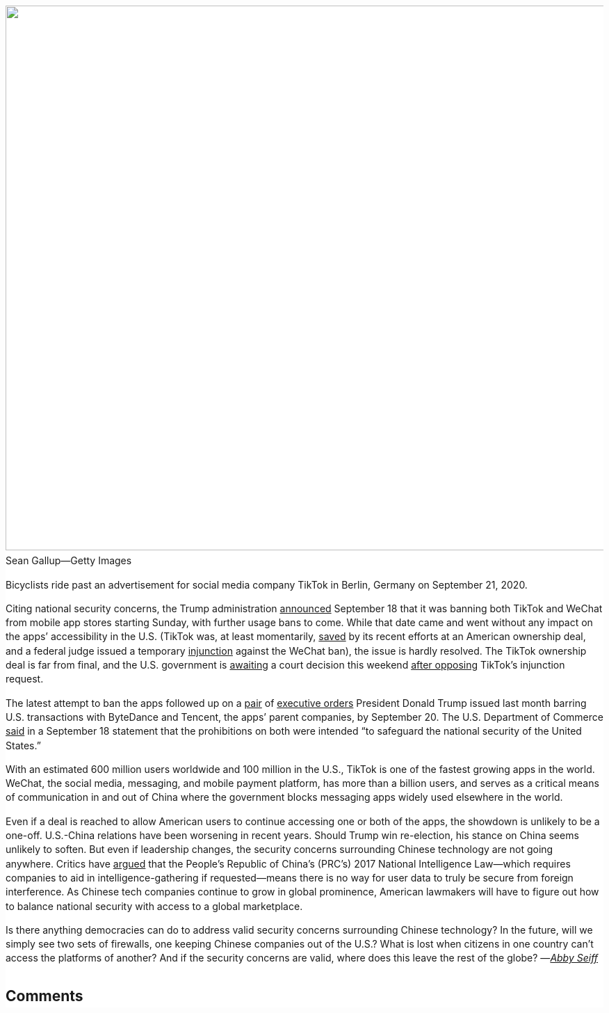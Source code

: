 <div class="view view-featured-photo view-id-featured_photo view-display-id-panel_pane_1 visual-box view-dom-id-22532597aa9b716fbe8f19c50494c6fa">                  <div class="content view-content">        <div class="views-row views-row-1">        <div class="views-field views-field-field-common-featured-photo">        <div class="field-content"><a href="https://www.chinafile.com/sites/default/files/assets/images/article/featured/gettyimages-1273915645.jpg" title="Technical Difficulties" class="colorbox" data-colorbox-gallery="gallery-node-52561-ZmhrVpCbNms" data-cbox-img-attrs="{"title": "", "alt": ""}"><img src="https://www.chinafile.com/sites/default/files/styles/large/public/assets/images/article/featured/gettyimages-1273915645.jpg?itok=NkfCH9Nv" width="1200" height="783" alt title referrerpolicy="no-referrer"></a></div>  </div>    <div>        <div class="photo-credit">Sean Gallup—Getty Images</div>  </div>    <div>        <div class="photo-caption"><p>Bicyclists ride past an advertisement for social media company TikTok in Berlin, Germany on September 21, 2020.</p></div>  </div>  </div>    </div>            </div>            <div class="content">    <div class="field field-name-body field-type-text-with-summary field-label-hidden">      <p class="dropcap">Citing national security concerns, the Trump administration <a href="https://www.commerce.gov/news/press-releases/2020/09/commerce-department-prohibits-wechat-and-tiktok-transactions-protect" target="_blank" rel="nofollow">announced</a> September 18 that it was banning both TikTok and WeChat from mobile app stores starting Sunday, with further usage bans to come. While that date came and went without any impact on the apps’ accessibility in the U.S. (TikTok was, at least momentarily, <a href="https://arstechnica.com/tech-policy/2020/09/trump-reportedly-approves-oracle-tiktok-deal-in-concept/" target="_blank" rel="nofollow">saved</a> by its recent efforts at an American ownership deal, and a federal judge issued a temporary <a href="https://www.nytimes.com/2020/09/20/business/economy/court-wechat-ban.html" target="_blank" rel="nofollow">injunction</a> against the WeChat ban), the issue is hardly resolved. The TikTok ownership deal is far from final, and the U.S. government is <a href="https://www.reuters.com/article/us-usa-tiktok-ban/u-s-tells-judge-it-opposes-tiktok-effort-to-halt-app-store-ban-idUSKCN26G2UW" target="_blank" rel="nofollow">awaiting</a> a court decision this weekend <a href="https://twitter.com/paigeleskin/status/1309560809283092481" target="_blank" rel="nofollow">after opposing</a> TikTok’s injunction request.</p><p>The latest attempt to ban the apps followed up on a <a href="https://www.whitehouse.gov/presidential-actions/executive-order-addressing-threat-posed-tiktok/" target="_blank" rel="nofollow">pair</a> of <a href="https://www.whitehouse.gov/presidential-actions/executive-order-addressing-threat-posed-wechat/" target="_blank" rel="nofollow">executive orders</a> President Donald Trump issued last month barring U.S. transactions with ByteDance and Tencent, the apps’ parent companies, by September 20. The U.S. Department of Commerce <a href="https://www.commerce.gov/news/press-releases/2020/09/commerce-department-prohibits-wechat-and-tiktok-transactions-protect" target="_blank" rel="nofollow">said</a> in a September 18 statement that the prohibitions on both were intended “to safeguard the national security of the United States.”</p><p>With an estimated 600 million users worldwide and 100 million in the U.S., TikTok is one of the fastest growing apps in the world. WeChat, the social media, messaging, and mobile payment platform, has more than a billion users, and serves as a critical means of communication in and out of China where the government blocks messaging apps widely used elsewhere in the world.</p><p>Even if a deal is reached to allow American users to continue accessing one or both of the apps, the showdown is unlikely to be a one-off. U.S.-China relations have been worsening in recent years. Should Trump win re-election, his stance on China seems unlikely to soften. But even if leadership changes, the security concerns surrounding Chinese technology are not going anywhere. Critics have <a href="https://www.nytimes.com/2020/09/17/opinion/tiktok-china-strategy.html" target="_blank" rel="nofollow">argued</a> that the People’s Republic of China’s (PRC’s) 2017 National Intelligence Law—which requires companies to aid in intelligence-gathering if requested—means there is no way for user data to truly be secure from foreign interference. As Chinese tech companies continue to grow in global prominence, American lawmakers will have to figure out how to balance national security with access to a global marketplace.</p><p>Is there anything democracies can do to address valid security concerns surrounding Chinese technology? In the future, will we simply see two sets of firewalls, one keeping Chinese companies out of the U.S.? What is lost when citizens in one country can’t access the platforms of another? And if the security concerns are valid, where does this leave the rest of the globe? —<em><a href="https://www.chinafile.com/contributors/abby-seiff" target="_blank" rel="nofollow">Abby Seiff</a></em></p>  </div>  </div>    <div id="comments" class="comment-wrapper">          <h2 class="title">Comments</h2>        <a id="comment-8841" href="https://www.chinafile.com/conversation/undefined"></a><article class="comment comment-by-node-author">        <div class="node node-profile cboxes contributor grid-2 img-no logo-no">  <div class="inner-content">    <div class="field field-name-field-profile-photo field-type-image field-label-hidden">